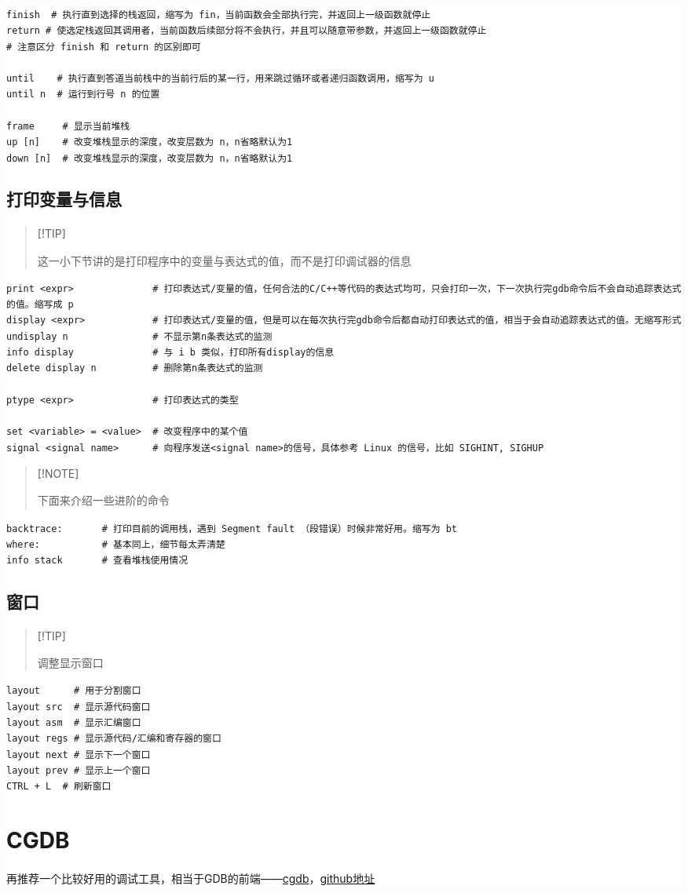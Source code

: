 ```shell
finish  # 执行直到选择的栈返回，缩写为 fin，当前函数会全部执行完，并返回上一级函数就停止
return # 使选定栈返回其调用者，当前函数后续部分将不会执行，并且可以随意带参数，并返回上一级函数就停止
# 注意区分 finish 和 return 的区别即可

until    # 执行直到答道当前栈中的当前行后的某一行，用来跳过循环或者递归函数调用，缩写为 u
until n  # 运行到行号 n 的位置

frame     # 显示当前堆栈
up [n]    # 改变堆栈显示的深度，改变层数为 n，n省略默认为1
down [n]  # 改变堆栈显示的深度，改变层数为 n，n省略默认为1
```

## 打印变量与信息

>   [!TIP]
>
>   这一小下节讲的是打印程序中的变量与表达式的值，而不是打印调试器的信息

```shell
print <expr>              # 打印表达式/变量的值，任何合法的C/C++等代码的表达式均可，只会打印一次，下一次执行完gdb命令后不会自动追踪表达式的值。缩写成 p
display <expr>            # 打印表达式/变量的值，但是可以在每次执行完gdb命令后都自动打印表达式的值，相当于会自动追踪表达式的值。无缩写形式
undisplay n               # 不显示第n条表达式的监测
info display              # 与 i b 类似，打印所有display的信息
delete display n          # 删除第n条表达式的监测

ptype <expr>              # 打印表达式的类型

set <variable> = <value>  # 改变程序中的某个值
signal <signal name>      # 向程序发送<signal name>的信号，具体参考 Linux 的信号，比如 SIGHINT, SIGHUP
```

>   [!NOTE]
>
>   下面来介绍一些进阶的命令

```shell
backtrace:       # 打印目前的调用栈，遇到 Segment fault （段错误）时候非常好用。缩写为 bt
where:			 # 基本同上，细节每太弄清楚
info stack       # 查看堆栈使用情况
```



## 窗口

>   [!TIP]
>
>   调整显示窗口

```shell
layout      # 用于分割窗口
layout src  # 显示源代码窗口
layout asm  # 显示汇编窗口
layout regs # 显示源代码/汇编和寄存器的窗口
layout next # 显示下一个窗口
layout prev # 显示上一个窗口
CTRL + L  # 刷新窗口
```

# CGDB

再推荐一个比较好用的调试工具，相当于GDB的前端——[cgdb](https://cgdb.github.io/)，[github地址](https://github.com/cgdb)